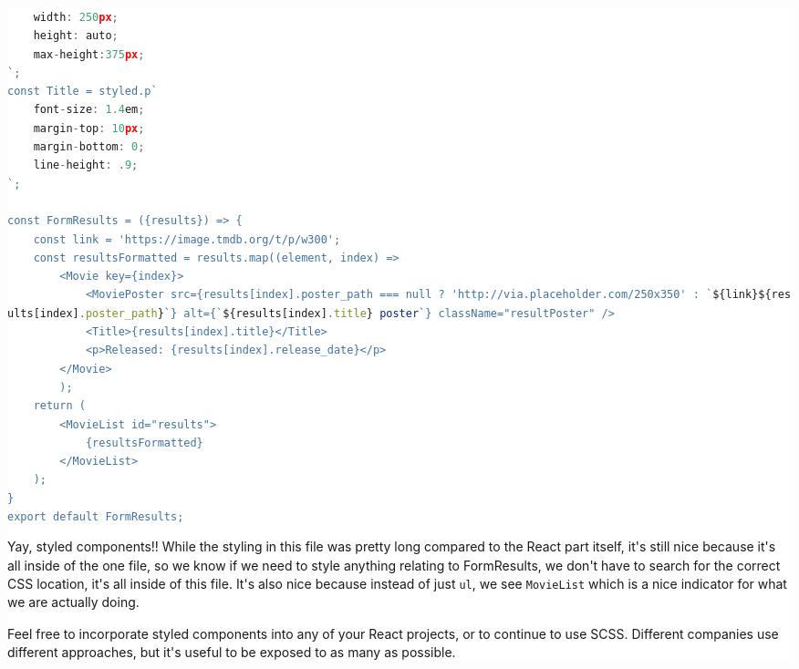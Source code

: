 ```js
    width: 250px;
    height: auto;
    max-height:375px;
`;
const Title = styled.p`
    font-size: 1.4em;
    margin-top: 10px;
    margin-bottom: 0;
    line-height: .9;
`;

const FormResults = ({results}) => {
    const link = 'https://image.tmdb.org/t/p/w300';
    const resultsFormatted = results.map((element, index) =>
        <Movie key={index}>
            <MoviePoster src={results[index].poster_path === null ? 'http://via.placeholder.com/250x350' : `${link}${results[index].poster_path}`} alt={`${results[index].title} poster`} className="resultPoster" />
            <Title>{results[index].title}</Title>
            <p>Released: {results[index].release_date}</p>
        </Movie>
        );
    return (
        <MovieList id="results">
            {resultsFormatted}
        </MovieList>
    );
}
export default FormResults;
```

Yay, styled components!! While the styling in this file was pretty long compared to the React part itself, it's still nice because it's all inside of the one file, so we know if we need to style anything relating to FormResults, we don't have to search for the correct CSS location, it's all inside of this file. It's also nice because instead of just `ul`, we see `MovieList` which is a nice indicator for what we are actually doing.

Feel free to incorporate styled components into any of your React projects, or to continue to use SCSS. Different companies use different approaches, but it's useful to be exposed to as many as possible.